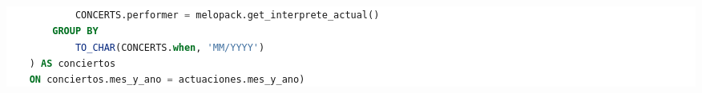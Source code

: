 ```sql
            CONCERTS.performer = melopack.get_interprete_actual()
        GROUP BY
            TO_CHAR(CONCERTS.when, 'MM/YYYY')
    ) AS conciertos
    ON conciertos.mes_y_ano = actuaciones.mes_y_ano)
```
